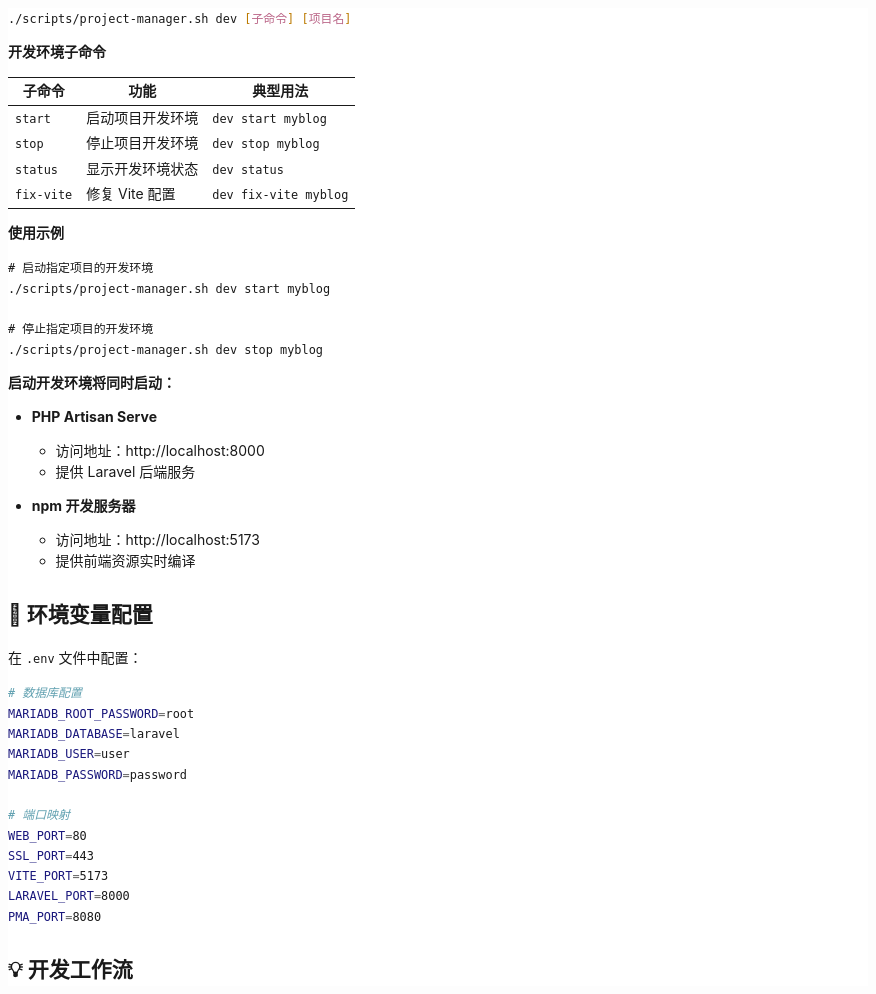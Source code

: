 ```bash
./scripts/project-manager.sh dev [子命令] [项目名]
```

**开发环境子命令**

| 子命令     | 功能             | 典型用法              |
| ---------- | ---------------- | --------------------- |
| `start`    | 启动项目开发环境 | `dev start myblog`    |
| `stop`     | 停止项目开发环境 | `dev stop myblog`     |
| `status`   | 显示开发环境状态 | `dev status`          |
| `fix-vite` | 修复 Vite 配置   | `dev fix-vite myblog` |

**使用示例**

```shell
# 启动指定项目的开发环境
./scripts/project-manager.sh dev start myblog

# 停止指定项目的开发环境
./scripts/project-manager.sh dev stop myblog
```

**启动开发环境将同时启动：**

- **PHP Artisan Serve**
  - 访问地址：http://localhost:8000
  - 提供 Laravel 后端服务

- **npm 开发服务器**
  - 访问地址：http://localhost:5173
  - 提供前端资源实时编译

## 📝 环境变量配置

在 `.env` 文件中配置：

```bash
# 数据库配置
MARIADB_ROOT_PASSWORD=root
MARIADB_DATABASE=laravel
MARIADB_USER=user
MARIADB_PASSWORD=password

# 端口映射
WEB_PORT=80
SSL_PORT=443
VITE_PORT=5173
LARAVEL_PORT=8000
PMA_PORT=8080
```

## 💡 开发工作流
